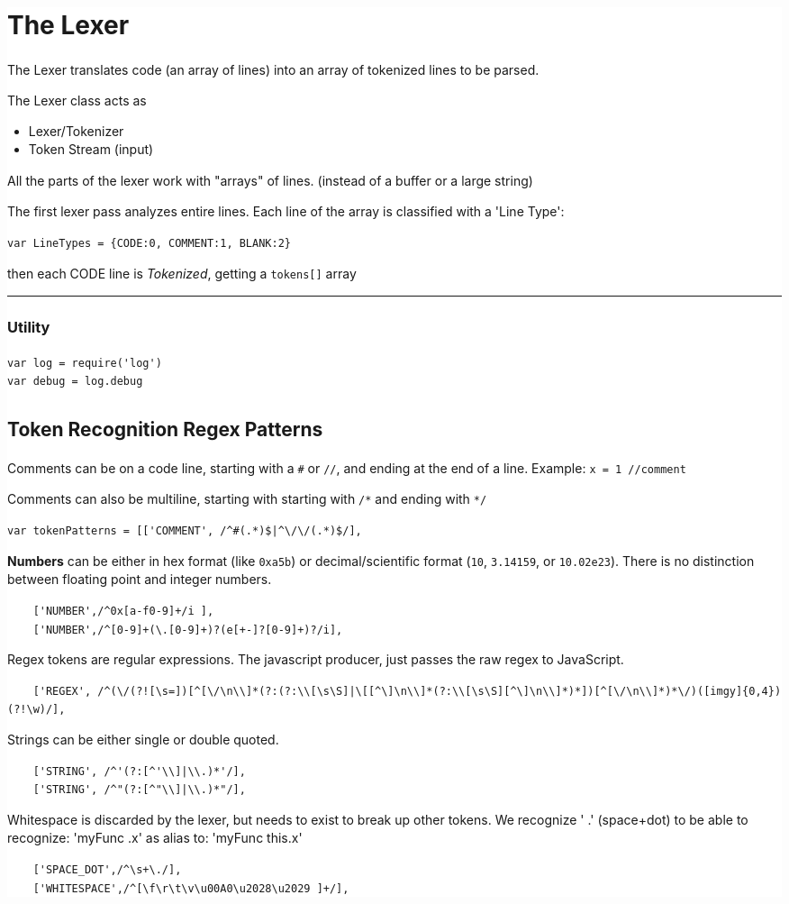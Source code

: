 The Lexer
=========

The Lexer translates code (an array of lines) into an array of tokenized lines to be parsed.

The Lexer class acts as 
* Lexer/Tokenizer
* Token Stream (input)

All the parts of the lexer work with "arrays" of lines.
(instead of a buffer or a large string)

The first lexer pass analyzes entire lines. 
Each line of the array is classified with a 'Line Type':

    var LineTypes = {CODE:0, COMMENT:1, BLANK:2}

then each CODE line is *Tokenized*, getting a `tokens[]` array

-------------------------
### Utility

    var log = require('log')
    var debug = log.debug


Token Recognition Regex Patterns
--------------------------------

Comments can be on a code line, starting with a `#` or `//`, and ending at the end of a line.
Example: `x = 1 //comment`

Comments can also be multiline, starting with starting with `/*` and ending with `*/` 

    var tokenPatterns = [['COMMENT', /^#(.*)$|^\/\/(.*)$/],

**Numbers** can be either in hex format (like `0xa5b`) or decimal/scientific format (`10`, `3.14159`, or `10.02e23`).
There is no distinction between floating point and integer numbers.

        ['NUMBER',/^0x[a-f0-9]+/i ],
        ['NUMBER',/^[0-9]+(\.[0-9]+)?(e[+-]?[0-9]+)?/i],

Regex tokens are regular expressions. The javascript producer, just passes the raw regex to JavaScript.

        ['REGEX', /^(\/(?![\s=])[^[\/\n\\]*(?:(?:\\[\s\S]|\[[^\]\n\\]*(?:\\[\s\S][^\]\n\\]*)*])[^[\/\n\\]*)*\/)([imgy]{0,4})(?!\w)/],

Strings can be either single or double quoted.

        ['STRING', /^'(?:[^'\\]|\\.)*'/],
        ['STRING', /^"(?:[^"\\]|\\.)*"/],

Whitespace is discarded by the lexer, but needs to exist to break up other tokens.
We recognize ' .' (space+dot) to be able to recognize: 'myFunc .x' as alias to: 'myFunc this.x'

        ['SPACE_DOT',/^\s+\./],
        ['WHITESPACE',/^[\f\r\t\v\u00A0\u2028\u2029 ]+/],
